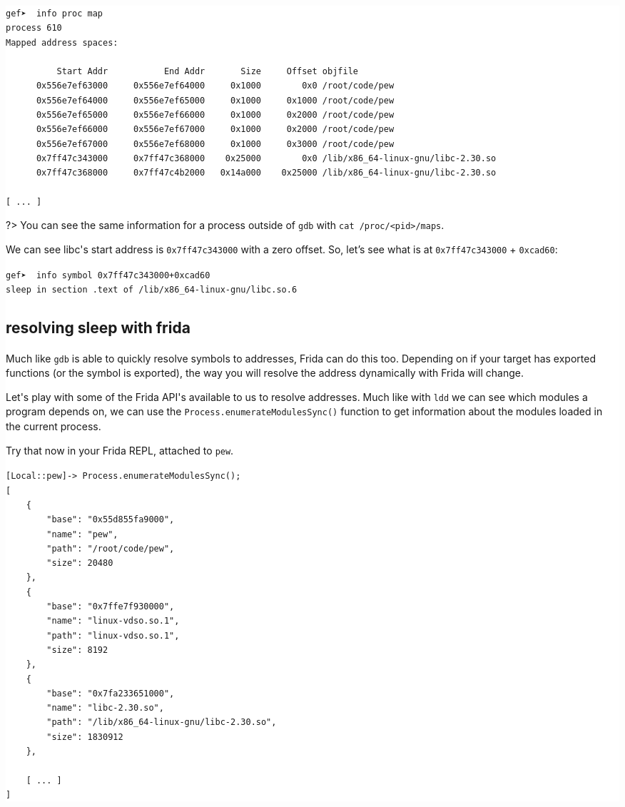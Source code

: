 ```text
gef➤  info proc map
process 610
Mapped address spaces:

          Start Addr           End Addr       Size     Offset objfile
      0x556e7ef63000     0x556e7ef64000     0x1000        0x0 /root/code/pew
      0x556e7ef64000     0x556e7ef65000     0x1000     0x1000 /root/code/pew
      0x556e7ef65000     0x556e7ef66000     0x1000     0x2000 /root/code/pew
      0x556e7ef66000     0x556e7ef67000     0x1000     0x2000 /root/code/pew
      0x556e7ef67000     0x556e7ef68000     0x1000     0x3000 /root/code/pew
      0x7ff47c343000     0x7ff47c368000    0x25000        0x0 /lib/x86_64-linux-gnu/libc-2.30.so
      0x7ff47c368000     0x7ff47c4b2000   0x14a000    0x25000 /lib/x86_64-linux-gnu/libc-2.30.so

[ ... ]
```

?> You can see the same information for a process outside of `gdb` with `cat /proc/<pid>/maps`.

We can see libc's start address is `0x7ff47c343000` with a zero offset. So, let’s see what is at `0x7ff47c343000` + `0xcad60`:

```text
gef➤  info symbol 0x7ff47c343000+0xcad60
sleep in section .text of /lib/x86_64-linux-gnu/libc.so.6
```

## resolving sleep with frida

Much like `gdb` is able to quickly resolve symbols to addresses, Frida can do this too. Depending on if your target has exported functions (or the symbol is exported), the way you will resolve the address dynamically with Frida will change.

Let's play with some of the Frida API's available to us to resolve addresses. Much like with `ldd` we can see which modules a program depends on, we can use the `Process.enumerateModulesSync()` function to get information about the modules loaded in the current process.

Try that now in your Frida REPL, attached to `pew`.

```text
[Local::pew]-> Process.enumerateModulesSync();
[
    {
        "base": "0x55d855fa9000",
        "name": "pew",
        "path": "/root/code/pew",
        "size": 20480
    },
    {
        "base": "0x7ffe7f930000",
        "name": "linux-vdso.so.1",
        "path": "linux-vdso.so.1",
        "size": 8192
    },
    {
        "base": "0x7fa233651000",
        "name": "libc-2.30.so",
        "path": "/lib/x86_64-linux-gnu/libc-2.30.so",
        "size": 1830912
    },

    [ ... ]
]
```
